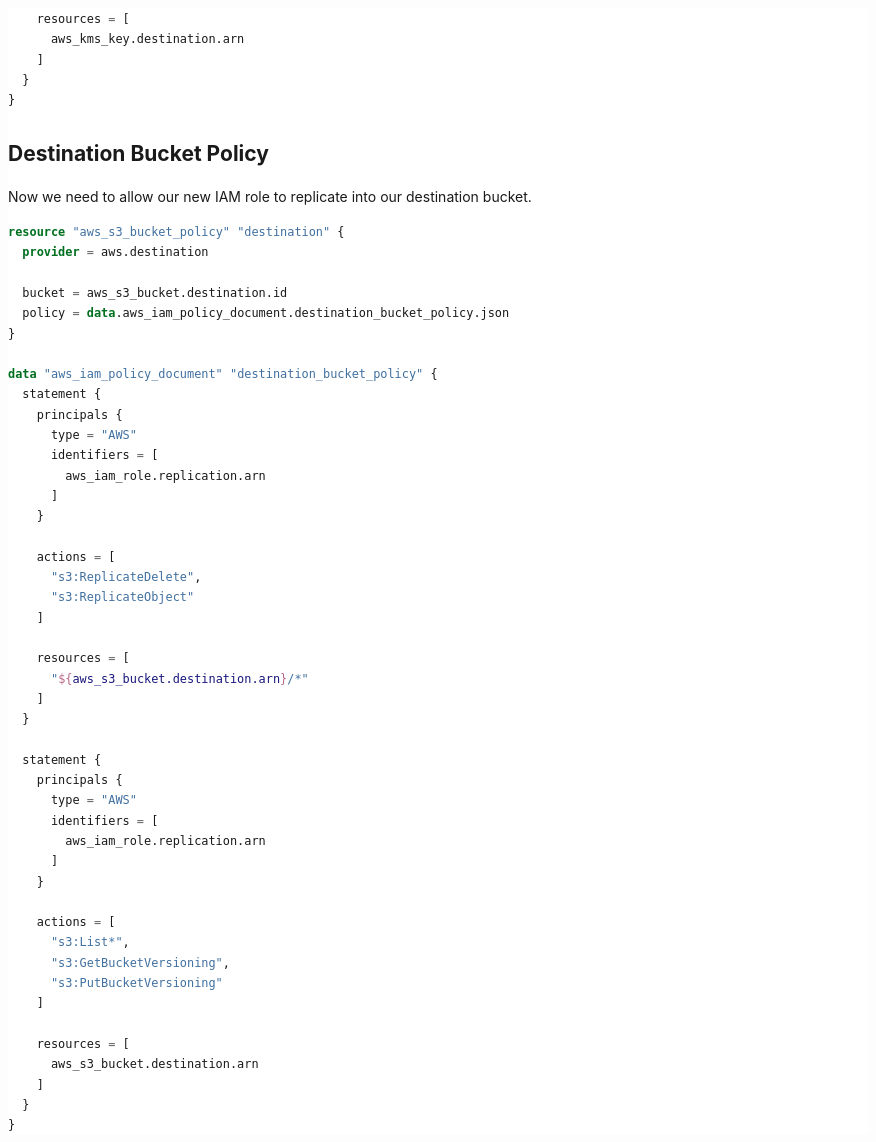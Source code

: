 ```terraform 
    resources = [
      aws_kms_key.destination.arn
    ]
  }
}
```

## Destination Bucket Policy

Now we need to allow our new IAM role to replicate into our destination bucket.

```terraform
resource "aws_s3_bucket_policy" "destination" {
  provider = aws.destination

  bucket = aws_s3_bucket.destination.id
  policy = data.aws_iam_policy_document.destination_bucket_policy.json
}

data "aws_iam_policy_document" "destination_bucket_policy" {
  statement {
    principals {
      type = "AWS"
      identifiers = [
        aws_iam_role.replication.arn
      ]
    }

    actions = [
      "s3:ReplicateDelete",
      "s3:ReplicateObject"
    ]

    resources = [
      "${aws_s3_bucket.destination.arn}/*"
    ]
  }

  statement {
    principals {
      type = "AWS"
      identifiers = [
        aws_iam_role.replication.arn
      ]
    }

    actions = [
      "s3:List*",
      "s3:GetBucketVersioning",
      "s3:PutBucketVersioning"
    ]

    resources = [
      aws_s3_bucket.destination.arn
    ]
  }
}
```
